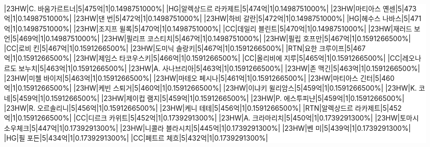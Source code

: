 |23HW|C. 바움가르트너|5|475억|1|0.1498751000%|
|HG|알렉상드르 라카제트|5|474억|1|0.1498751000%|
|23HW|마티아스 옌센|5|473억|1|0.1498751000%|
|23HW|댄 번|5|472억|1|0.1498751000%|
|23HW|하비 갈란|5|472억|1|0.1498751000%|
|HG|헤수스 나바스|5|471억|1|0.1498751000%|
|23HW|조지프 윌록|5|470억|1|0.1498751000%|
|CC|데일리 블린트|5|470억|1|0.1498751000%|
|23HW|재러드 보언|5|469억|1|0.1498751000%|
|23HW|필리프 코스티치|5|467억|1|0.1498751000%|
|23HW|필립 호프만|5|467억|1|0.1591266500%|
|CC|로비 킨|5|467억|1|0.1591266500%|
|23HW|도미닉 솔랑키|5|467억|1|0.1591266500%|
|RTN|요한 크루이프|5|467억|1|0.1591266500%|
|23HW|제임스 타코우스키|5|466억|1|0.1591266500%|
|CC|올리비에 지루|5|465억|1|0.1591266500%|
|CC|레오나르도 보누치|5|463억|1|0.1591266500%|
|23HW|A. 사나브리아|5|463억|1|0.1591266500%|
|23HW|존 맥긴|5|463억|1|0.1591266500%|
|23HW|미첼 바이저|5|463억|1|0.1591266500%|
|23HW|마테오 페시나|5|461억|1|0.1591266500%|
|23HW|마티아스 긴터|5|460억|1|0.1591266500%|
|23HW|케빈 스퇴거|5|460억|1|0.1591266500%|
|23HW|이냐키 윌리암스|5|459억|1|0.1591266500%|
|23HW|K. 코네|5|459억|1|0.1591266500%|
|23HW|제이컵 램지|5|459억|1|0.1591266500%|
|23HW|P. 에스투피냔|5|459억|1|0.1591266500%|
|23HW|R. 오르솔리니|5|456억|1|0.1591266500%|
|23HW|케니 테테|5|456억|1|0.1591266500%|
|RTN|알렉상드르 라카제트|5|452억|1|0.1591266500%|
|CC|디르크 카위트|5|452억|1|0.1739291300%|
|23HW|A. 크라마리치|5|450억|1|0.1739291300%|
|23HW|토마시 소우체크|5|447억|1|0.1739291300%|
|23HW|니콜라 블라시치|5|445억|1|0.1739291300%|
|23HW|벤 미|5|439억|1|0.1739291300%|
|HG|필 포든|5|434억|1|0.1739291300%|
|CC|페트르 체흐|5|432억|1|0.1739291300%|